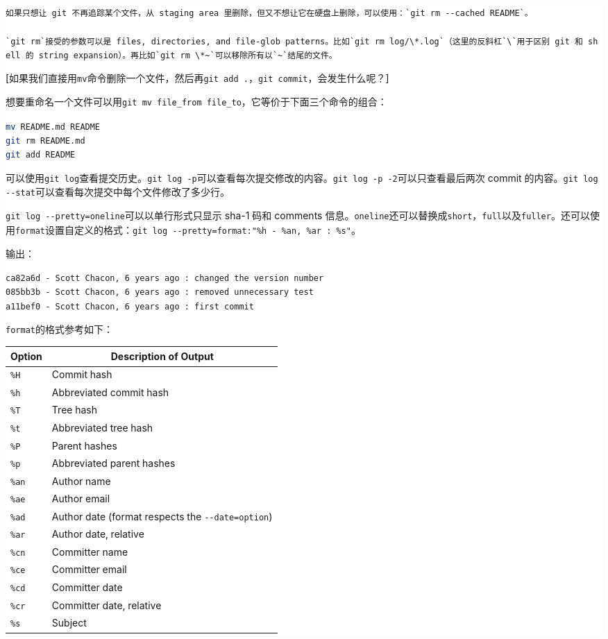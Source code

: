     如果只想让 git 不再追踪某个文件，从 staging area 里删除，但又不想让它在硬盘上删除，可以使用：`git rm --cached README`。

    `git rm`接受的参数可以是 files, directories, and file-glob patterns。比如`git rm log/\*.log`（这里的反斜杠`\`用于区别 git 和 shell 的 string expansion）。再比如`git rm \*~`可以移除所有以`~`结尾的文件。

[如果我们直接用`mv`命令删除一个文件，然后再`git add .`，`git commit`，会发生什么呢？]

想要重命名一个文件可以用`git mv file_from file_to`，它等价于下面三个命令的组合：

```bash
mv README.md README
git rm README.md
git add README
```

可以使用`git log`查看提交历史。`git log -p`可以查看每次提交修改的内容。`git log -p -2`可以只查看最后两次 commit 的内容。`git log --stat`可以查看每次提交中每个文件修改了多少行。

`git log --pretty=oneline`可以以单行形式只显示 sha-1 码和 comments 信息。`oneline`还可以替换成`short`，`full`以及`fuller`。还可以使用`format`设置自定义的格式：`git log --pretty=format:"%h - %an, %ar : %s"`。

输出：

```
ca82a6d - Scott Chacon, 6 years ago : changed the version number
085bb3b - Scott Chacon, 6 years ago : removed unnecessary test
a11bef0 - Scott Chacon, 6 years ago : first commit
```

`format`的格式参考如下：

| Option | Description of Output |
| - | - |
| `%H` | Commit hash |
| `%h` | Abbreviated commit hash |
| `%T` | Tree hash |
| `%t` | Abbreviated tree hash |
| `%P` | Parent hashes |
| `%p` | Abbreviated parent hashes |
| `%an` | Author name |
| `%ae` | Author email |
| `%ad` | Author date (format respects the `--date=option`) |
| `%ar` | Author date, relative |
| `%cn` | Committer name |
| `%ce` | Committer email |
| `%cd` | Committer date |
| `%cr` | Committer date, relative |
| `%s` | Subject |
